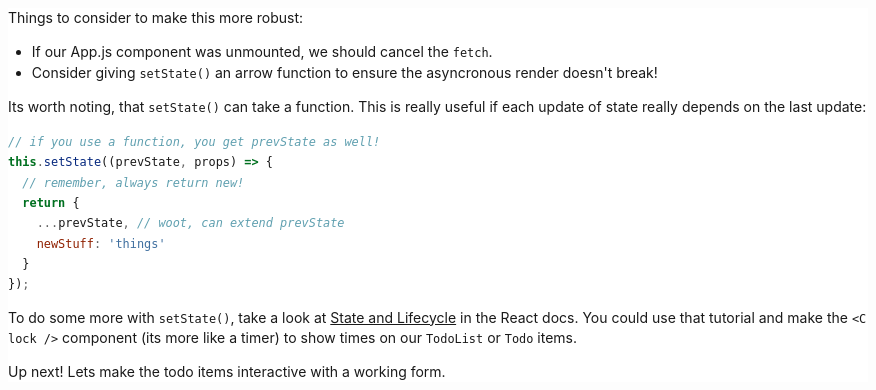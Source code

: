 Things to consider to make this more robust:

- If our App.js component was unmounted, we should cancel the `fetch`.
- Consider giving `setState()` an arrow function to ensure the asyncronous render
  doesn't break!

Its worth noting, that `setState()` can take a function.  This is really useful
if each update of state really depends on the last update:

```JavaScript
// if you use a function, you get prevState as well!
this.setState((prevState, props) => {
  // remember, always return new!
  return {
    ...prevState, // woot, can extend prevState
    newStuff: 'things'
  }
});

```


To do some more with `setState()`, take a look at [State and Lifecycle](https://reactjs.org/docs/state-and-lifecycle.html) in the React docs.
You could use that tutorial and make the `<Clock />` component (its more like a
timer) to show times on our `TodoList` or `Todo` items.  


Up next! Lets make the todo items interactive with a working form.



